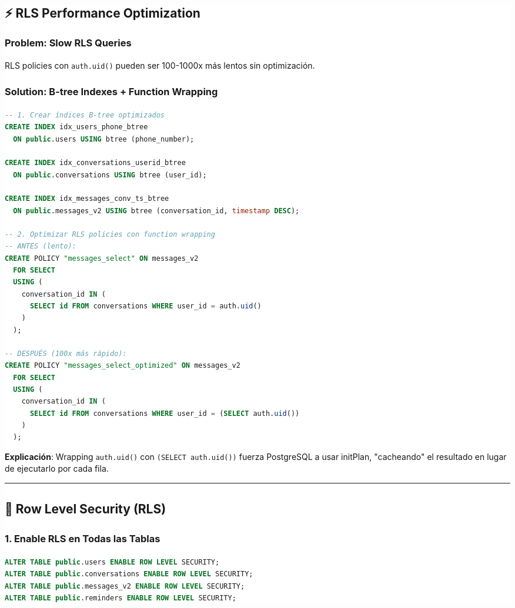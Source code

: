 
## ⚡ RLS Performance Optimization

### Problem: Slow RLS Queries

RLS policies con `auth.uid()` pueden ser 100-1000x más lentos sin optimización.

### Solution: B-tree Indexes + Function Wrapping

```sql
-- 1. Crear índices B-tree optimizados
CREATE INDEX idx_users_phone_btree
  ON public.users USING btree (phone_number);

CREATE INDEX idx_conversations_userid_btree
  ON public.conversations USING btree (user_id);

CREATE INDEX idx_messages_conv_ts_btree
  ON public.messages_v2 USING btree (conversation_id, timestamp DESC);

-- 2. Optimizar RLS policies con function wrapping
-- ANTES (lento):
CREATE POLICY "messages_select" ON messages_v2
  FOR SELECT
  USING (
    conversation_id IN (
      SELECT id FROM conversations WHERE user_id = auth.uid()
    )
  );

-- DESPUÉS (100x más rápido):
CREATE POLICY "messages_select_optimized" ON messages_v2
  FOR SELECT
  USING (
    conversation_id IN (
      SELECT id FROM conversations WHERE user_id = (SELECT auth.uid())
    )
  );
```

**Explicación**: Wrapping `auth.uid()` con `(SELECT auth.uid())` fuerza PostgreSQL a usar initPlan, "cacheando" el resultado en lugar de ejecutarlo por cada fila.

---

## 🔐 Row Level Security (RLS)

### 1. Enable RLS en Todas las Tablas

```sql
ALTER TABLE public.users ENABLE ROW LEVEL SECURITY;
ALTER TABLE public.conversations ENABLE ROW LEVEL SECURITY;
ALTER TABLE public.messages_v2 ENABLE ROW LEVEL SECURITY;
ALTER TABLE public.reminders ENABLE ROW LEVEL SECURITY;
```
